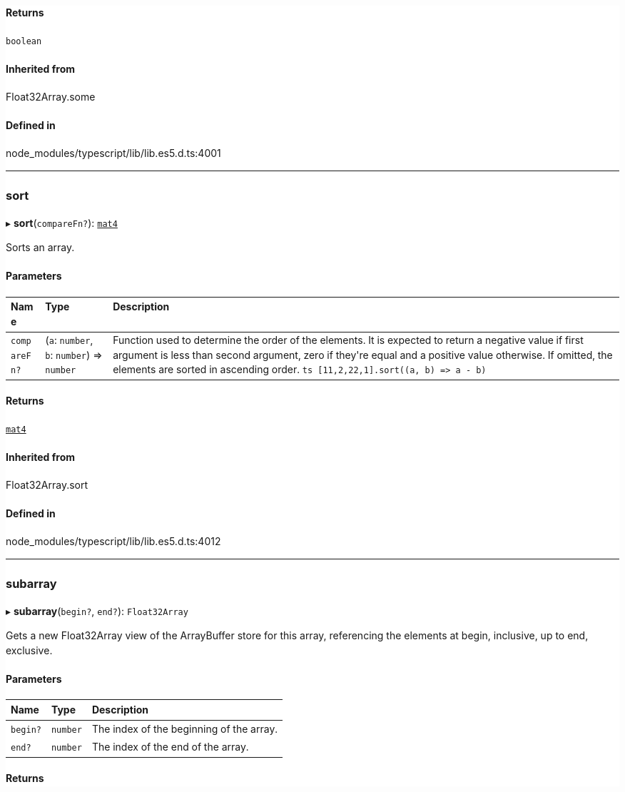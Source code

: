 #### Returns

`boolean`

#### Inherited from

Float32Array.some

#### Defined in

node_modules/typescript/lib/lib.es5.d.ts:4001

___

### sort

▸ **sort**(`compareFn?`): [`mat4`](axes_lines._internal_.mat4.md)

Sorts an array.

#### Parameters

| Name | Type | Description |
| :------ | :------ | :------ |
| `compareFn?` | (`a`: `number`, `b`: `number`) => `number` | Function used to determine the order of the elements. It is expected to return a negative value if first argument is less than second argument, zero if they're equal and a positive value otherwise. If omitted, the elements are sorted in ascending order. ```ts [11,2,22,1].sort((a, b) => a - b) ``` |

#### Returns

[`mat4`](axes_lines._internal_.mat4.md)

#### Inherited from

Float32Array.sort

#### Defined in

node_modules/typescript/lib/lib.es5.d.ts:4012

___

### subarray

▸ **subarray**(`begin?`, `end?`): `Float32Array`

Gets a new Float32Array view of the ArrayBuffer store for this array, referencing the elements
at begin, inclusive, up to end, exclusive.

#### Parameters

| Name | Type | Description |
| :------ | :------ | :------ |
| `begin?` | `number` | The index of the beginning of the array. |
| `end?` | `number` | The index of the end of the array. |

#### Returns
